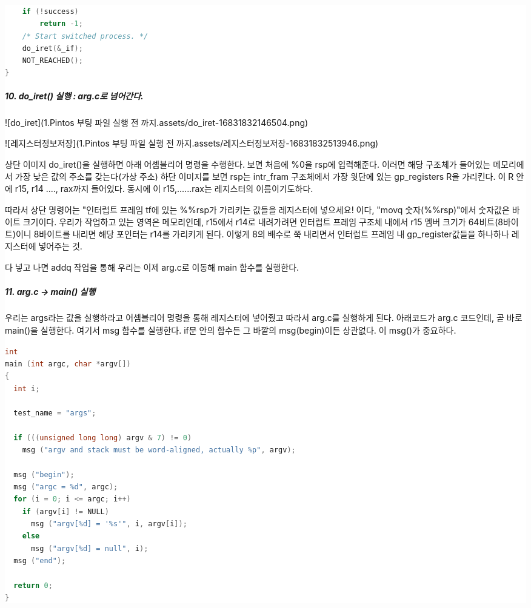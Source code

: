 ```c
	if (!success)
		return -1;
	/* Start switched process. */
	do_iret(&_if);
	NOT_REACHED();
}
```

##### 10. do_iret() 실행 : arg.c로 넘어간다.

![do_iret](1.Pintos 부팅  파일 실행 전 까지.assets/do_iret-16831832146504.png)



![레지스터정보저장](1.Pintos 부팅  파일 실행 전 까지.assets/레지스터정보저장-16831832513946.png)

상단 이미지 do_iret()을 실행하면 아래 어셈블리어 명령을 수행한다. 보면 처음에 %0을 rsp에 입력해준다. 이러면 해당 구조체가 들어있는 메모리에서 가장 낮은 값의 주소를 갖는다(가상 주소)  하단 이미지를 보면 rsp는 intr_fram 구조체에서 가장 윗단에 있는 gp_registers R을 가리킨다. 이 R 안에 r15, r14 ...., rax까지 들어있다. 동시에 이 r15,......rax는 레지스터의 이름이기도하다.

따라서 상단 명령어는 "인터럽트 프레임 tf에 있는 %%rsp가 가리키는 값들을 레지스터에 넣으세요! 이다, "movq 숫자(%%rsp)"에서  숫자값은 바이트 크기이다. 우리가 작업하고 있는 영역은 메모리인데, r15에서 r14로 내려가려면 인터럽트 프레임 구조체 내에서 r15 멤버 크기가 64비트(8바이트)이니 8바이트를 내리면 해당 포인터는  r14를 가리키게 된다. 이렇게 8의 배수로 쭉 내리면서 인터럽트 프레임 내 gp_register값들을 하나하나 레지스터에 넣어주는 것.

다 넣고 나면 addq 작업을 통해 우리는 이제 arg.c로 이동해 main 함수를 실행한다.



##### 11. arg.c -> main() 실행

우리는 args라는 값을 실행하라고 어셈블리어 명령을 통해 레지스터에 넣어줬고 따라서 arg.c를 실행하게 된다. 아래코드가 arg.c 코드인데, 곧 바로 main()을 실행한다. 여기서 msg 함수를 실행한다. if문 안의 함수든 그 바깥의 msg(begin)이든 상관없다. 이 msg()가 중요하다.

```c
int
main (int argc, char *argv[]) 
{
  int i;

  test_name = "args";

  if (((unsigned long long) argv & 7) != 0)
    msg ("argv and stack must be word-aligned, actually %p", argv);

  msg ("begin");
  msg ("argc = %d", argc);
  for (i = 0; i <= argc; i++)
    if (argv[i] != NULL)
      msg ("argv[%d] = '%s'", i, argv[i]);
    else
      msg ("argv[%d] = null", i);
  msg ("end");

  return 0;
}
```
